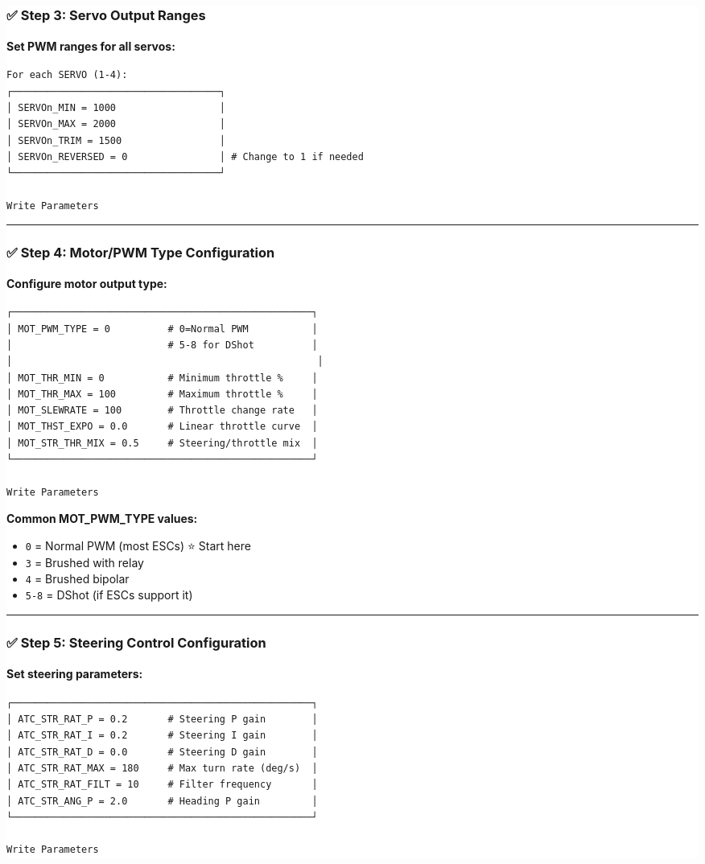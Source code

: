 
### ✅ **Step 3: Servo Output Ranges**

**Set PWM ranges for all servos:**

```
For each SERVO (1-4):
┌────────────────────────────────────┐
│ SERVOn_MIN = 1000                  │
│ SERVOn_MAX = 2000                  │
│ SERVOn_TRIM = 1500                 │
│ SERVOn_REVERSED = 0                │ # Change to 1 if needed
└────────────────────────────────────┘

Write Parameters
```

---

### ✅ **Step 4: Motor/PWM Type Configuration**

**Configure motor output type:**

```
┌────────────────────────────────────────────────────┐
│ MOT_PWM_TYPE = 0          # 0=Normal PWM           │
│                           # 5-8 for DShot          │
│                                                     │
│ MOT_THR_MIN = 0           # Minimum throttle %     │
│ MOT_THR_MAX = 100         # Maximum throttle %     │
│ MOT_SLEWRATE = 100        # Throttle change rate   │
│ MOT_THST_EXPO = 0.0       # Linear throttle curve  │
│ MOT_STR_THR_MIX = 0.5     # Steering/throttle mix  │
└────────────────────────────────────────────────────┘

Write Parameters
```

**Common MOT_PWM_TYPE values:**
- `0` = Normal PWM (most ESCs) ⭐ Start here
- `3` = Brushed with relay
- `4` = Brushed bipolar
- `5-8` = DShot (if ESCs support it)

---

### ✅ **Step 5: Steering Control Configuration**

**Set steering parameters:**

```
┌────────────────────────────────────────────────────┐
│ ATC_STR_RAT_P = 0.2       # Steering P gain        │
│ ATC_STR_RAT_I = 0.2       # Steering I gain        │
│ ATC_STR_RAT_D = 0.0       # Steering D gain        │
│ ATC_STR_RAT_MAX = 180     # Max turn rate (deg/s)  │
│ ATC_STR_RAT_FILT = 10     # Filter frequency       │
│ ATC_STR_ANG_P = 2.0       # Heading P gain         │
└────────────────────────────────────────────────────┘

Write Parameters
```
